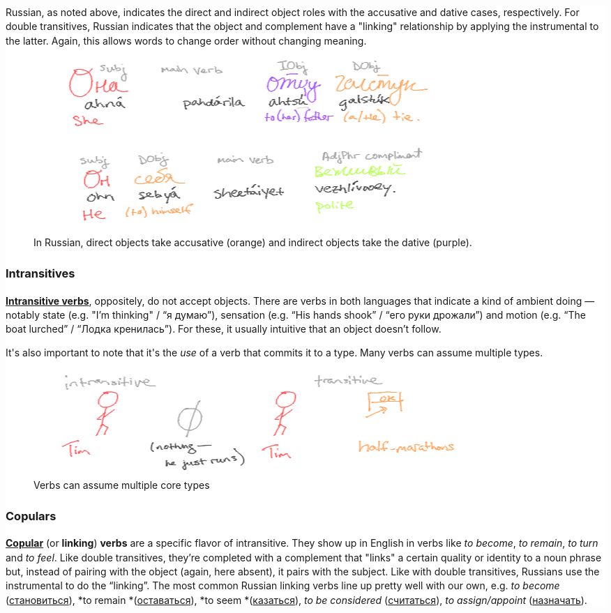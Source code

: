 Russian, as noted above, indicates the direct and indirect object roles with the accusative and dative cases, respectively. For double transitives, Russian indicates that the object and complement have a "linking" relationship by applying the instrumental to the latter. Again, this allows words to change order without changing meaning.

<figure>
    <img src="/assets/posts/0002/04-ru-transitive.png">
    <figcaption>In Russian, direct objects take accusative (orange) and indirect objects take the dative (purple).</figcaption>
</figure>

### Intransitives

**[Intransitive verbs](https://en.wikipedia.org/wiki/Intransitive_verb)**, oppositely, do not accept objects. There are verbs in both languages that indicate a kind of ambient doing &mdash; notably state (e.g. "I’m thinking" / “я думаю”), sensation (e.g. “His hands shook” / “его руки дрожали”) and motion (e.g. “The boat lurched” / “Лодка кренилась”). For these, it usually intuitive that an object doesn’t follow.

It's also important to note that it's the *use* of a verb that commits it to a type. Many verbs can assume multiple types.

<figure>
    <img src="/assets/posts/0002/05-intransitives.png">
    <figcaption>Verbs can assume multiple core types</figcaption>
</figure>

### Copulars

**[Copular](https://en.wikipedia.org/wiki/Copula_(linguistics))** (or **linking**) **verbs** are a specific flavor of intransitive. They show up in English in verbs like *to become*, *to remain*, *to turn* and *to feel*. Like double transitives, they’re completed with a complement that "links" a certain quality or identity to a noun phrase but, instead of pairing with the object (again, here absent), it pairs with the subject. Like with double transitives, Russians use the instrumental to do the “linking”. The most common Russian linking verbs line up pretty well with our own, e.g. *to become* ([становиться](https://en.wiktionary.org/wiki/%D1%81%D1%82%D0%B0%D0%BD%D0%BE%D0%B2%D0%B8%D1%82%D1%8C%D1%81%D1%8F)), *to remain *([оставаться](https://en.wiktionary.org/wiki/%D0%BE%D1%81%D1%82%D0%B0%D0%B2%D0%B0%D1%82%D1%8C%D1%81%D1%8F)), *to seem *([казаться](https://en.wiktionary.org/wiki/%D0%BA%D0%B0%D0%B7%D0%B0%D1%82%D1%8C%D1%81%D1%8F)), *to be considered* ([считаться](https://en.wiktionary.org/wiki/%D1%81%D1%87%D0%B8%D1%82%D0%B0%D1%82%D1%8C%D1%81%D1%8F)), *to assign/appoint* ([назначать](https://en.wiktionary.org/wiki/%D0%BD%D0%B0%D0%B7%D0%BD%D0%B0%D1%87%D0%B0%D1%82%D1%8C)).
